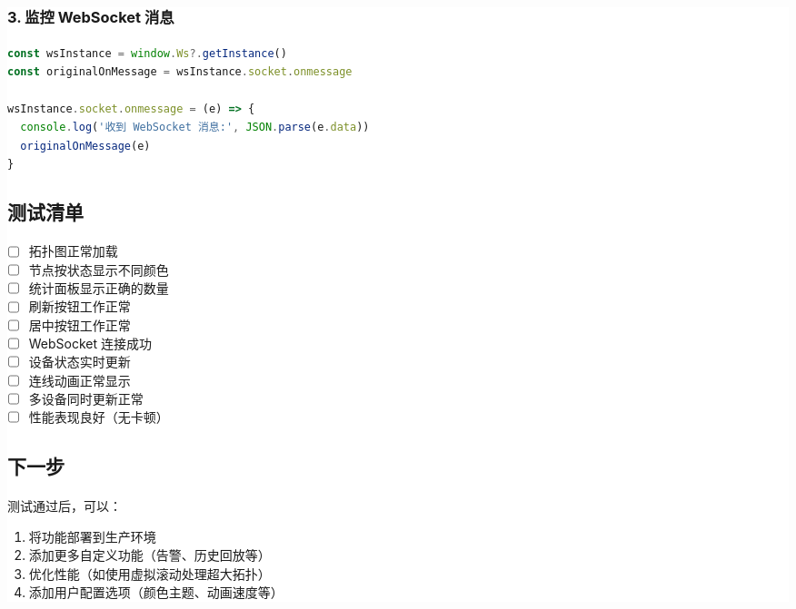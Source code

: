 ### 3. 监控 WebSocket 消息

```javascript
const wsInstance = window.Ws?.getInstance()
const originalOnMessage = wsInstance.socket.onmessage

wsInstance.socket.onmessage = (e) => {
  console.log('收到 WebSocket 消息:', JSON.parse(e.data))
  originalOnMessage(e)
}
```

## 测试清单

- [ ] 拓扑图正常加载
- [ ] 节点按状态显示不同颜色
- [ ] 统计面板显示正确的数量
- [ ] 刷新按钮工作正常
- [ ] 居中按钮工作正常
- [ ] WebSocket 连接成功
- [ ] 设备状态实时更新
- [ ] 连线动画正常显示
- [ ] 多设备同时更新正常
- [ ] 性能表现良好（无卡顿）

## 下一步

测试通过后，可以：

1. 将功能部署到生产环境
2. 添加更多自定义功能（告警、历史回放等）
3. 优化性能（如使用虚拟滚动处理超大拓扑）
4. 添加用户配置选项（颜色主题、动画速度等）
